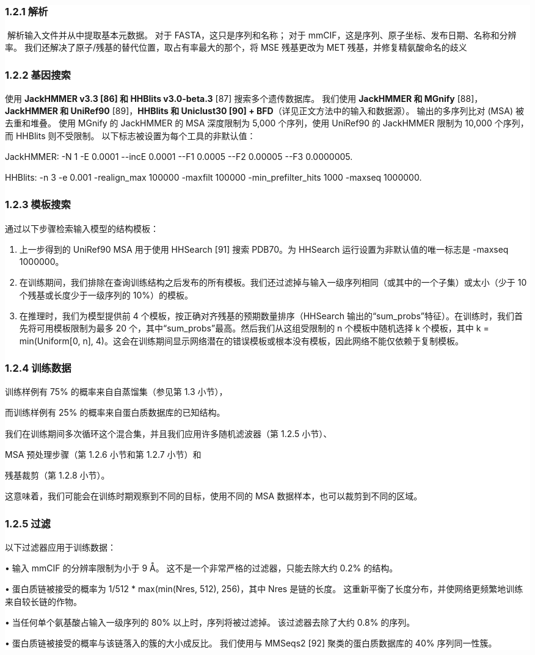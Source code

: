 ### 1.2.1 解析

​	解析输入文件并从中提取基本元数据。 对于 FASTA，这只是序列和名称； 对于 mmCIF，这是序列、原子坐标、发布日期、名称和分辨率。 我们还解决了原子/残基的替代位置，取占有率最大的那个，将 MSE 残基更改为 MET 残基，并修复精氨酸命名的歧义



### 1.2.2 **基因搜索**

使用 **JackHMMER v3.3 [86] 和 HHBlits v3.0-beta.3** [87] 搜索多个遗传数据库。 我们使用 **JackHMMER 和 MGnify** [88]，**JackHMMER 和 UniRef90** [89]，**HHBlits 和 Uniclust30 [90] + BFD**（详见正文方法中的输入和数据源）。 输出的多序列比对 (MSA) 被去重和堆叠。 使用 MGnify 的 JackHMMER 的 MSA 深度限制为 5,000 个序列，使用 UniRef90 的 JackHMMER 限制为 10,000 个序列，而 HHBlits 则不受限制。 以下标志被设置为每个工具的非默认值：

JackHMMER: -N 1 -E 0.0001 --incE 0.0001 --F1 0.0005 --F2 0.00005 --F3 0.0000005.

HHBlits: -n 3 -e 0.001 -realign_max 100000 -maxfilt 100000 -min_prefilter_hits 1000 -maxseq 1000000.



### 1.2.3 模板搜索

通过以下步骤检索输入模型的结构模板：

1. 上一步得到的 UniRef90 MSA 用于使用 HHSearch [91] 搜索 PDB70。为 HHSearch 运行设置为非默认值的唯一标志是 -maxseq 1000000。

2. 在训练期间，我们排除在查询训练结构之后发布的所有模板。我们还过滤掉与输入一级序列相同（或其中的一个子集）或太小（少于 10 个残基或长度少于一级序列的 10%）的模板。

3. 在推理时，我们为模型提供前 4 个模板，按正确对齐残基的预期数量排序（HHSearch 输出的“sum_probs”特征）。在训练时，我们首先将可用模板限制为最多 20 个，其中“sum_probs”最高。然后我们从这组受限制的 n 个模板中随机选择 k 个模板，其中 k = min(Uniform[0, n], 4)。这会在训练期间显示网络潜在的错误模板或根本没有模板，因此网络不能仅依赖于复制模板。



### 1.2.4 训练数据

训练样例有 75% 的概率来自自蒸馏集（参见第 1.3 小节），

而训练样例有 25% 的概率来自蛋白质数据库的已知结构。

 我们在训练期间多次循环这个混合集，并且我们应用许多随机滤波器（第 1.2.5 小节）、

MSA 预处理步骤（第 1.2.6 小节和第 1.2.7 小节）和

残基裁剪（第 1.2.8 小节）。

 这意味着，我们可能会在训练时期观察到不同的目标，使用不同的 MSA 数据样本，也可以裁剪到不同的区域。



### 1.2.5 过滤

以下过滤器应用于训练数据：

• 输入 mmCIF 的分辨率限制为小于 9 Å。 这不是一个非常严格的过滤器，只能去除大约 0.2% 的结构。

• 蛋白质链被接受的概率为 1/512 * max(min(Nres, 512), 256)，其中 Nres 是链的长度。 这重新平衡了长度分布，并使网络更频繁地训练来自较长链的作物。

• 当任何单个氨基酸占输入一级序列的 80% 以上时，序列将被过滤掉。 该过滤器去除了大约 0.8% 的序列。

• 蛋白质链被接受的概率与该链落入的簇的大小成反比。 我们使用与 MMSeqs2 [92] 聚类的蛋白质数据库的 40% 序列同一性簇。
